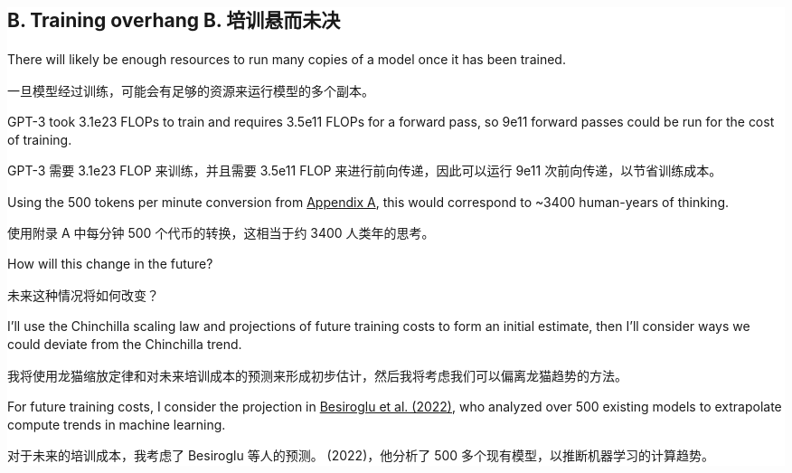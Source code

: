 ## B. Training overhang B. 培训悬而未决

There will likely be enough resources to run many copies of a model once it has been trained.  

一旦模型经过训练，可能会有足够的资源来运行模型的多个副本。  

GPT-3 took 3.1e23 FLOPs to train and requires 3.5e11 FLOPs for a forward pass, so 9e11 forward passes could be run for the cost of training.  

GPT-3 需要 3.1e23 FLOP 来训练，并且需要 3.5e11 FLOP 来进行前向传递，因此可以运行 9e11 次前向传递，以节省训练成本。  

Using the 500 tokens per minute conversion from [Appendix A](https://www.lesswrong.com/posts/WZXqNYbJhtidjRXSi/what-will-gpt-2030-look-like#a-words-per-minute), this would correspond to ~3400 human-years of thinking.  

使用附录 A 中每分钟 500 个代币的转换，这相当于约 3400 人类年的思考。

How will this change in the future?  

未来这种情况将如何改变？  

I’ll use the Chinchilla scaling law and projections of future training costs to form an initial estimate, then I’ll consider ways we could deviate from the Chinchilla trend.  

我将使用龙猫缩放定律和对未来培训成本的预测来形成初步估计，然后我将考虑我们可以偏离龙猫趋势的方法。  

For future training costs, I consider the projection in [Besiroglu et al. (2022)](https://epochai.org/blog/projecting-compute-trends?ref=bounded-regret.ghost.io), who analyzed over 500 existing models to extrapolate compute trends in machine learning.  

对于未来的培训成本，我考虑了 Besiroglu 等人的预测。 (2022)，他分析了 500 多个现有模型，以推断机器学习的计算趋势。  

